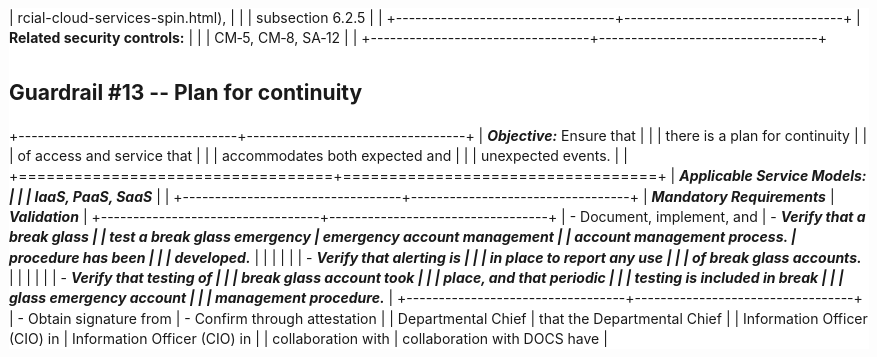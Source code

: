 | rcial-cloud-services-spin.html), |                                  |
|     subsection 6.2.5             |                                  |
+----------------------------------+----------------------------------+
| **Related security controls:**   |                                  |
| CM‑5, CM‑8, SA‑12                |                                  |
+----------------------------------+----------------------------------+

Guardrail \#13 -- Plan for continuity 
-------------------------------------

+----------------------------------+----------------------------------+
| ***Objective:*** Ensure that     |                                  |
| there is a plan for continuity   |                                  |
| of access and service that       |                                  |
| accommodates both expected and   |                                  |
| unexpected events.               |                                  |
+==================================+==================================+
| ***Applicable Service Models:    |                                  |
| IaaS, PaaS, SaaS***              |                                  |
+----------------------------------+----------------------------------+
| ***Mandatory Requirements***     | ***Validation***                 |
+----------------------------------+----------------------------------+
| -   Document, implement, and     | -   ***Verify that a break glass |
|     test a break glass emergency |     emergency account management |
|     account management process.  |     procedure has been           |
|                                  |     developed.***                |
|                                  |                                  |
|                                  | -   ***Verify that alerting is   |
|                                  |     in place to report any use   |
|                                  |     of break glass accounts.***  |
|                                  |                                  |
|                                  | -   ***Verify that testing of    |
|                                  |     break glass account took     |
|                                  |     place, and that periodic     |
|                                  |     testing is included in break |
|                                  |     glass emergency account      |
|                                  |     management procedure.***     |
+----------------------------------+----------------------------------+
| -   Obtain signature from        | -   Confirm through attestation  |
|     Departmental Chief           |     that the Departmental Chief  |
|     Information Officer (CIO) in |     Information Officer (CIO) in |
|     collaboration with           |     collaboration with DOCS have |